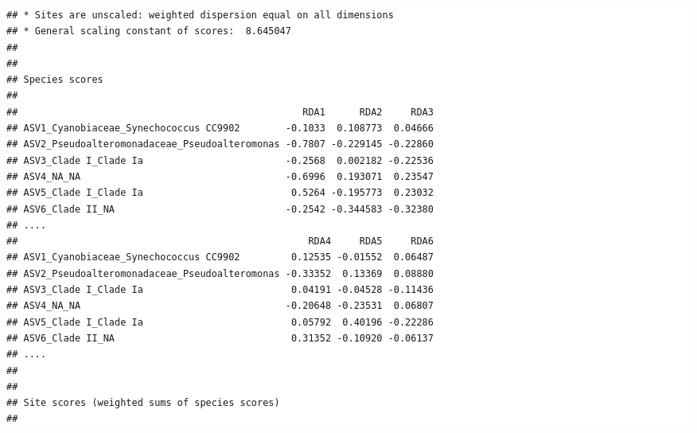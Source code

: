     ## * Sites are unscaled: weighted dispersion equal on all dimensions
    ## * General scaling constant of scores:  8.645047 
    ## 
    ## 
    ## Species scores
    ## 
    ##                                                  RDA1      RDA2     RDA3
    ## ASV1_Cyanobiaceae_Synechococcus CC9902        -0.1033  0.108773  0.04666
    ## ASV2_Pseudoalteromonadaceae_Pseudoalteromonas -0.7807 -0.229145 -0.22860
    ## ASV3_Clade I_Clade Ia                         -0.2568  0.002182 -0.22536
    ## ASV4_NA_NA                                    -0.6996  0.193071  0.23547
    ## ASV5_Clade I_Clade Ia                          0.5264 -0.195773  0.23032
    ## ASV6_Clade II_NA                              -0.2542 -0.344583 -0.32380
    ## ....                                                                    
    ##                                                   RDA4     RDA5     RDA6
    ## ASV1_Cyanobiaceae_Synechococcus CC9902         0.12535 -0.01552  0.06487
    ## ASV2_Pseudoalteromonadaceae_Pseudoalteromonas -0.33352  0.13369  0.08880
    ## ASV3_Clade I_Clade Ia                          0.04191 -0.04528 -0.11436
    ## ASV4_NA_NA                                    -0.20648 -0.23531  0.06807
    ## ASV5_Clade I_Clade Ia                          0.05792  0.40196 -0.22286
    ## ASV6_Clade II_NA                               0.31352 -0.10920 -0.06137
    ## ....                                                                    
    ## 
    ## 
    ## Site scores (weighted sums of species scores)
    ## 